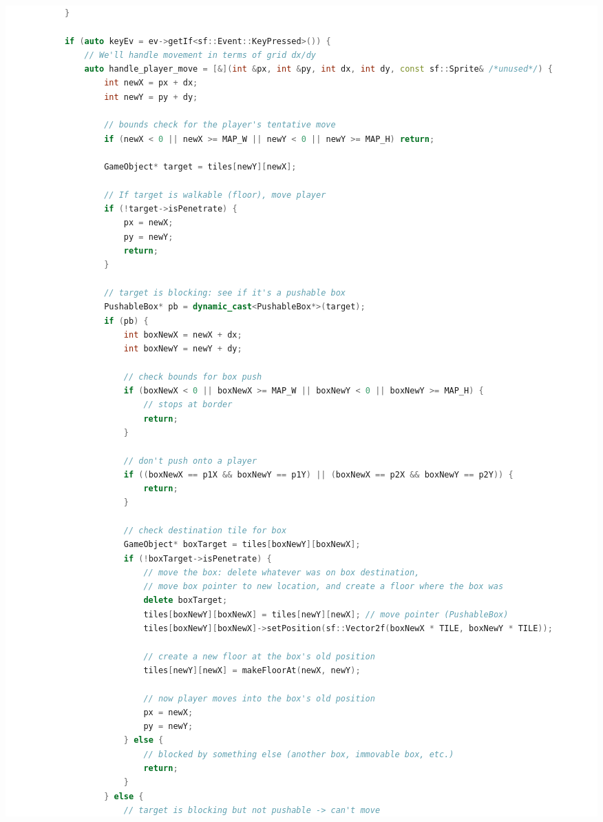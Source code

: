 ```cpp
            }

            if (auto keyEv = ev->getIf<sf::Event::KeyPressed>()) {
                // We'll handle movement in terms of grid dx/dy
                auto handle_player_move = [&](int &px, int &py, int dx, int dy, const sf::Sprite& /*unused*/) {
                    int newX = px + dx;
                    int newY = py + dy;

                    // bounds check for the player's tentative move
                    if (newX < 0 || newX >= MAP_W || newY < 0 || newY >= MAP_H) return;

                    GameObject* target = tiles[newY][newX];

                    // If target is walkable (floor), move player
                    if (!target->isPenetrate) {
                        px = newX;
                        py = newY;
                        return;
                    }

                    // target is blocking: see if it's a pushable box
                    PushableBox* pb = dynamic_cast<PushableBox*>(target);
                    if (pb) {
                        int boxNewX = newX + dx;
                        int boxNewY = newY + dy;

                        // check bounds for box push
                        if (boxNewX < 0 || boxNewX >= MAP_W || boxNewY < 0 || boxNewY >= MAP_H) {
                            // stops at border
                            return;
                        }

                        // don't push onto a player
                        if ((boxNewX == p1X && boxNewY == p1Y) || (boxNewX == p2X && boxNewY == p2Y)) {
                            return;
                        }

                        // check destination tile for box
                        GameObject* boxTarget = tiles[boxNewY][boxNewX];
                        if (!boxTarget->isPenetrate) {
                            // move the box: delete whatever was on box destination,
                            // move box pointer to new location, and create a floor where the box was
                            delete boxTarget;
                            tiles[boxNewY][boxNewX] = tiles[newY][newX]; // move pointer (PushableBox)
                            tiles[boxNewY][boxNewX]->setPosition(sf::Vector2f(boxNewX * TILE, boxNewY * TILE));

                            // create a new floor at the box's old position
                            tiles[newY][newX] = makeFloorAt(newX, newY);

                            // now player moves into the box's old position
                            px = newX;
                            py = newY;
                        } else {
                            // blocked by something else (another box, immovable box, etc.)
                            return;
                        }
                    } else {
                        // target is blocking but not pushable -> can't move
```